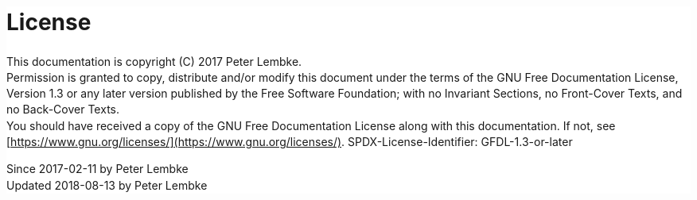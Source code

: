 # License

This documentation is copyright (C) 2017 Peter Lembke.  
Permission is granted to copy, distribute and/or modify this document under the terms of the GNU Free Documentation
License, Version 1.3 or any later version published by the Free Software Foundation; with no Invariant Sections, no
Front-Cover Texts, and no Back-Cover Texts.  
You should have received a copy of the GNU Free Documentation License along with this documentation. If not,
see [https://www.gnu.org/licenses/](https://www.gnu.org/licenses/). SPDX-License-Identifier: GFDL-1.3-or-later

Since 2017-02-11 by Peter Lembke  
Updated 2018-08-13 by Peter Lembke  
